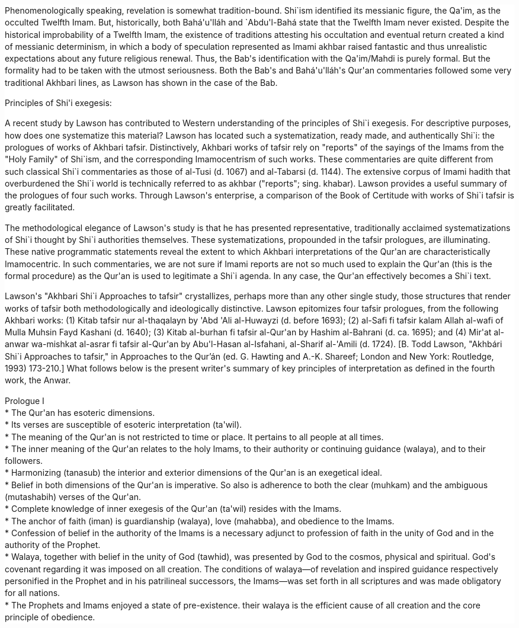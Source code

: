 Phenomenologically speaking, revelation is somewhat tradition-bound. Shi\`ism identified its messianic figure, the Qa'im, as the occulted Twelfth Imam. But, historically, both Bahá'u'lláh and \`Abdu'l-Bahá state that the Twelfth Imam never existed. Despite the historical improbability of a Twelfth Imam, the existence of traditions attesting his occultation and eventual return created a kind of messianic determinism, in which a body of speculation represented as Imami akhbar raised fantastic and thus unrealistic expectations about any future religious renewal. Thus, the Bab's identification with the Qa'im/Mahdi is purely formal. But the formality had to be taken with the utmost seriousness. Both the Bab's and Bahá'u'lláh's Qur'an commentaries followed some very traditional Akhbari lines, as Lawson has shown in the case of the Bab.

Principles of Shi'i exegesis:

A recent study by Lawson has contributed to Western understanding of the principles of Shi\`i exegesis. For descriptive purposes, how does one systematize this material? Lawson has located such a systematization, ready made, and authentically Shi\`i: the prologues of works of Akhbari tafsir. Distinctively, Akhbari works of tafsir rely on "reports" of the sayings of the Imams from the "Holy Family" of Shi\`ism, and the corresponding Imamocentrism of such works. These commentaries are quite different from such classical Shi\`i commentaries as those of al-Tusi (d. 1067) and al-Tabarsi (d. 1144). The extensive corpus of Imami hadith that overburdened the Shi\`i world is technically referred to as akhbar ("reports"; sing. khabar). Lawson provides a useful summary of the prologues of four such works. Through Lawson's enterprise, a comparison of the Book of Certitude with works of Shi\`i tafsir is greatly facilitated.

The methodological elegance of Lawson's study is that he has presented representative, traditionally acclaimed systematizations of Shi\`i thought by Shi\`i authorities themselves. These systematizations, propounded in the tafsir prologues, are illuminating. These native programmatic statements reveal the extent to which Akhbari interpretations of the Qur'an are characteristically Imamocentric. In such commentaries, we are not sure if Imami reports are not so much used to explain the Qur'an (this is the formal procedure) as the Qur'an is used to legitimate a Shi\`i agenda. In any case, the Qur'an effectively becomes a Shi\`i text.

Lawson's "Akhbari Shi\`i Approaches to tafsir" crystallizes, perhaps more than any other single study, those structures that render works of tafsir both methodologically and ideologically distinctive. Lawson epitomizes four tafsir prologues, from the following Akhbari works: (1) Kitab tafsir nur al-thaqalayn by 'Abd 'Ali al-Huwayzi (d. before 1693); (2) al-Safi fi tafsir kalam Allah al-wafi of Mulla Muhsin Fayd Kashani (d. 1640); (3) Kitab al-burhan fi tafsir al-Qur'an by Hashim al-Bahrani (d. ca. 1695); and (4) Mir'at al-anwar wa-mishkat al-asrar fi tafsir al-Qur'an by Abu'l-Hasan al-Isfahani, al-Sharif al-'Amili (d. 1724). \[B. Todd Lawson, "Akhbári Shi\`i Approaches to tafsir," in Approaches to the Qur’án (ed. G. Hawting and A.-K. Shareef; London and New York: Routledge, 1993) 173-210.\] What follows below is the present writer's summary of key principles of interpretation as defined in the fourth work, the Anwar.

Prologue I  
\* The Qur'an has esoteric dimensions.  
\* Its verses are susceptible of esoteric interpretation (ta'wil).  
\* The meaning of the Qur'an is not restricted to time or place. It pertains to all people at all times.  
\* The inner meaning of the Qur'an relates to the holy Imams, to their authority or continuing guidance (walaya), and to their followers.  
\* Harmonizing (tanasub) the interior and exterior dimensions of the Qur'an is an exegetical ideal.  
\* Belief in both dimensions of the Qur'an is imperative. So also is adherence to both the clear (muhkam) and the ambiguous (mutashabih) verses of the Qur'an.  
\* Complete knowledge of inner exegesis of the Qur'an (ta'wil) resides with the Imams.  
\* The anchor of faith (iman) is guardianship (walaya), love (mahabba), and obedience to the Imams.  
\* Confession of belief in the authority of the Imams is a necessary adjunct to profession of faith in the unity of God and in the authority of the Prophet.  
\* Walaya, together with belief in the unity of God (tawhid), was presented by God to the cosmos, physical and spiritual. God's covenant regarding it was imposed on all creation. The conditions of walaya—of revelation and inspired guidance respectively personified in the Prophet and in his patrilineal successors, the Imams—was set forth in all scriptures and was made obligatory for all nations.  
\* The Prophets and Imams enjoyed a state of pre-existence. their walaya is the efficient cause of all creation and the core principle of obedience.
